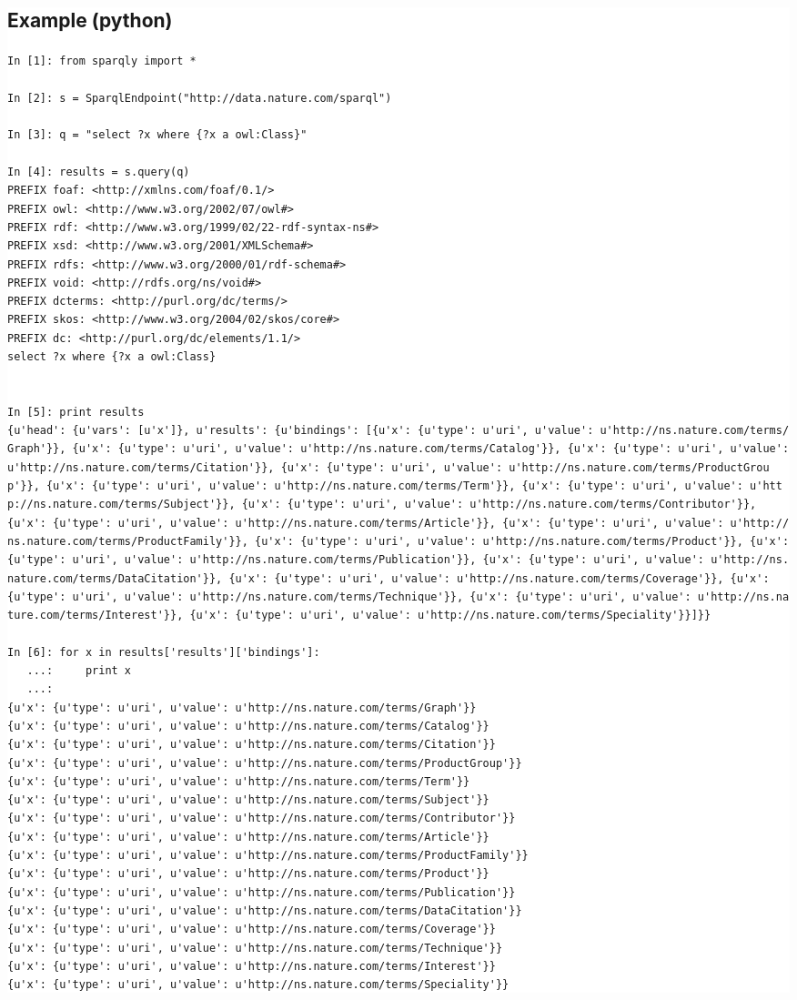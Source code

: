 





Example (python)
-----------------------


	In [1]: from sparqly import *

	In [2]: s = SparqlEndpoint("http://data.nature.com/sparql")

	In [3]: q = "select ?x where {?x a owl:Class}"

	In [4]: results = s.query(q)
	PREFIX foaf: <http://xmlns.com/foaf/0.1/>
	PREFIX owl: <http://www.w3.org/2002/07/owl#>
	PREFIX rdf: <http://www.w3.org/1999/02/22-rdf-syntax-ns#>
	PREFIX xsd: <http://www.w3.org/2001/XMLSchema#>
	PREFIX rdfs: <http://www.w3.org/2000/01/rdf-schema#>
	PREFIX void: <http://rdfs.org/ns/void#>
	PREFIX dcterms: <http://purl.org/dc/terms/>
	PREFIX skos: <http://www.w3.org/2004/02/skos/core#>
	PREFIX dc: <http://purl.org/dc/elements/1.1/>
	select ?x where {?x a owl:Class}


	In [5]: print results
	{u'head': {u'vars': [u'x']}, u'results': {u'bindings': [{u'x': {u'type': u'uri', u'value': u'http://ns.nature.com/terms/Graph'}}, {u'x': {u'type': u'uri', u'value': u'http://ns.nature.com/terms/Catalog'}}, {u'x': {u'type': u'uri', u'value': u'http://ns.nature.com/terms/Citation'}}, {u'x': {u'type': u'uri', u'value': u'http://ns.nature.com/terms/ProductGroup'}}, {u'x': {u'type': u'uri', u'value': u'http://ns.nature.com/terms/Term'}}, {u'x': {u'type': u'uri', u'value': u'http://ns.nature.com/terms/Subject'}}, {u'x': {u'type': u'uri', u'value': u'http://ns.nature.com/terms/Contributor'}}, {u'x': {u'type': u'uri', u'value': u'http://ns.nature.com/terms/Article'}}, {u'x': {u'type': u'uri', u'value': u'http://ns.nature.com/terms/ProductFamily'}}, {u'x': {u'type': u'uri', u'value': u'http://ns.nature.com/terms/Product'}}, {u'x': {u'type': u'uri', u'value': u'http://ns.nature.com/terms/Publication'}}, {u'x': {u'type': u'uri', u'value': u'http://ns.nature.com/terms/DataCitation'}}, {u'x': {u'type': u'uri', u'value': u'http://ns.nature.com/terms/Coverage'}}, {u'x': {u'type': u'uri', u'value': u'http://ns.nature.com/terms/Technique'}}, {u'x': {u'type': u'uri', u'value': u'http://ns.nature.com/terms/Interest'}}, {u'x': {u'type': u'uri', u'value': u'http://ns.nature.com/terms/Speciality'}}]}}

	In [6]: for x in results['results']['bindings']:
	   ...:     print x
	   ...:     
	{u'x': {u'type': u'uri', u'value': u'http://ns.nature.com/terms/Graph'}}
	{u'x': {u'type': u'uri', u'value': u'http://ns.nature.com/terms/Catalog'}}
	{u'x': {u'type': u'uri', u'value': u'http://ns.nature.com/terms/Citation'}}
	{u'x': {u'type': u'uri', u'value': u'http://ns.nature.com/terms/ProductGroup'}}
	{u'x': {u'type': u'uri', u'value': u'http://ns.nature.com/terms/Term'}}
	{u'x': {u'type': u'uri', u'value': u'http://ns.nature.com/terms/Subject'}}
	{u'x': {u'type': u'uri', u'value': u'http://ns.nature.com/terms/Contributor'}}
	{u'x': {u'type': u'uri', u'value': u'http://ns.nature.com/terms/Article'}}
	{u'x': {u'type': u'uri', u'value': u'http://ns.nature.com/terms/ProductFamily'}}
	{u'x': {u'type': u'uri', u'value': u'http://ns.nature.com/terms/Product'}}
	{u'x': {u'type': u'uri', u'value': u'http://ns.nature.com/terms/Publication'}}
	{u'x': {u'type': u'uri', u'value': u'http://ns.nature.com/terms/DataCitation'}}
	{u'x': {u'type': u'uri', u'value': u'http://ns.nature.com/terms/Coverage'}}
	{u'x': {u'type': u'uri', u'value': u'http://ns.nature.com/terms/Technique'}}
	{u'x': {u'type': u'uri', u'value': u'http://ns.nature.com/terms/Interest'}}
	{u'x': {u'type': u'uri', u'value': u'http://ns.nature.com/terms/Speciality'}}
